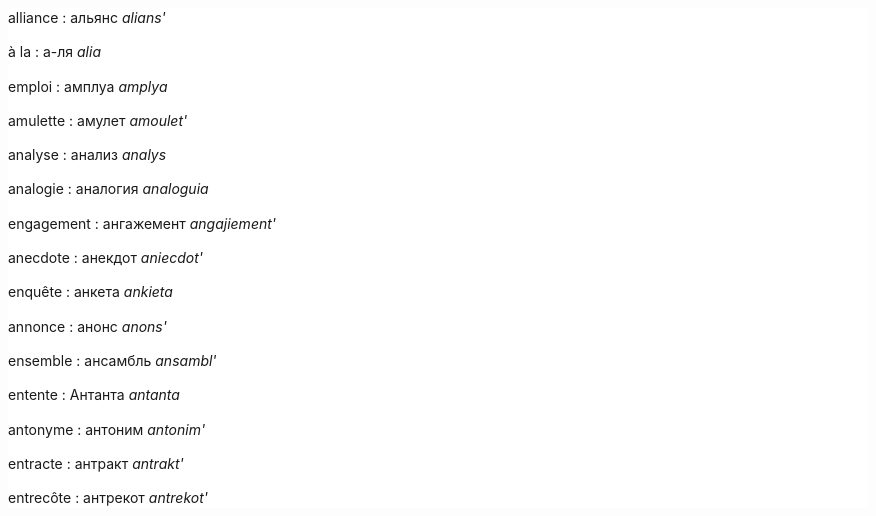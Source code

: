 alliance
: альянс
*alians'*

à la
: а-ля
*alia*

emploi
: амплуа
*amplya*

amulette
: амулет
*amoulet'*

analyse
: анализ
*analys*

analogie
: аналогия
*analoguia*

engagement
: ангажемент
*angajiement'*

anecdote
: анекдот
*aniecdot'*

enquête
: анкета
*ankieta*

annonce
: анонс
*anons'*

ensemble
: ансамбль
*ansambl'*

entente
: Антанта
*antanta*

antonyme
: антоним
*antonim'*

entracte
: антракт
*antrakt'*

entrecôte
: антрекот
*antrekot'*
